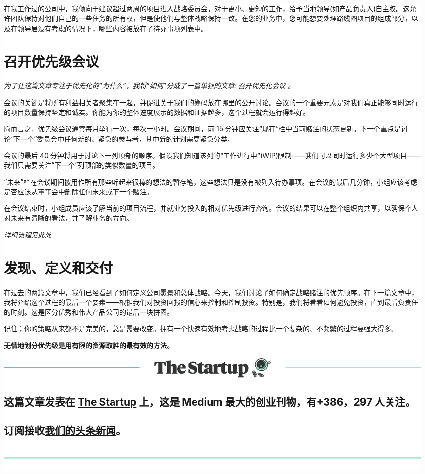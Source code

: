 在我工作过的公司中，我倾向于建议超过两周的项目进入战略委员会，对于更小、更短的工作，给予当地领导(如产品负责人)自主权。这允许团队保持对他们自己的一些任务的所有权，但是使他们与整体战略保持一致。在您的业务中，您可能想要处理路线图项目的组成部分，以及在领导层没有考虑的情况下，哪些内容被放在了待办事项列表中。

# 召开优先级会议

*为了让这篇文章专注于优先化的“为什么”，我将“如何”分成了一篇单独的文章:* [*召开优先化会议*](/@Mark_Ridley/running-a-prioritisation-meeting-578ebf8fe811) *。*

会议的关键是将所有利益相关者聚集在一起，并促进关于我们的筹码放在哪里的公开讨论。会议的一个重要元素是对我们真正能够同时运行的项目数量保持坚定和诚实。你能为你的整体速度展示的数据和证据越多，这个过程就会运行得越好。

简而言之，优先级会议通常每月举行一次，每次一小时。会议期间，前 15 分钟应关注“现在”栏中当前赌注的状态更新。下一个重点是讨论“下一个”委员会中任何新的、紧急的参与者，其中新的计划需要紧急分类。

会议的最后 40 分钟将用于讨论下一列顶部的顺序。假设我们知道该列的“工作进行中”(WIP)限制——我们可以同时运行多少个大型项目——我们只需要关注“下一个”列顶部的类似数量的项目。

“未来”栏在会议期间被用作所有那些听起来很棒的想法的暂存笔，这些想法只是没有被列入待办事项。在会议的最后几分钟，小组应该考虑是否应该从董事会中删除任何未来或下一个赌注。

在会议结束时，小组成员应该了解当前的项目流程，并就业务投入的相对优先级进行咨询。会议的结果可以在整个组织内共享，以确保个人对未来有清晰的看法，并了解业务的方向。

[*详细流程见此处*](/@Mark_Ridley/running-a-prioritisation-meeting-578ebf8fe811)

# 发现、定义和交付

在过去的两篇文章中，我们已经看到了如何定义公司愿景和总体战略。今天，我们讨论了如何确定战略赌注的优先顺序。在下一篇文章中，我将介绍这个过程的最后一个要素——根据我们对投资回报的信心来控制和控制投资。特别是，我们将看看如何避免投资，直到最后负责任的时刻。这是区分优秀和伟大产品公司的最后一块拼图。

记住；你的策略从来都不是完美的，总是需要改变。拥有一个快速有效地考虑战略的过程比一个复杂的、不频繁的过程要强大得多。

**无情地划分优先级是用有限的资源取胜的最有效的方法。**

[![](img/308a8d84fb9b2fab43d66c117fcc4bb4.png)](https://medium.com/swlh)

## 这篇文章发表在 [The Startup](https://medium.com/swlh) 上，这是 Medium 最大的创业刊物，有+386，297 人关注。

## 订阅接收[我们的头条新闻](http://growthsupply.com/the-startup-newsletter/)。

[![](img/b0164736ea17a63403e660de5dedf91a.png)](https://medium.com/swlh)